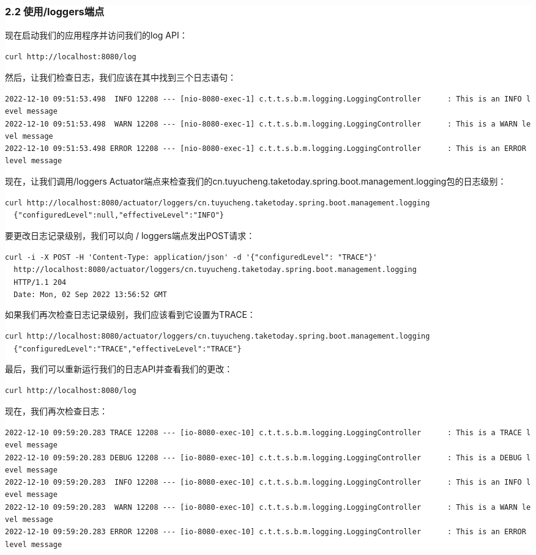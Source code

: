 ### 2.2 使用/loggers端点

现在启动我们的应用程序并访问我们的log API：

```shell
curl http://localhost:8080/log
```

然后，让我们检查日志，我们应该在其中找到三个日志语句：

```shell
2022-12-10 09:51:53.498  INFO 12208 --- [nio-8080-exec-1] c.t.t.s.b.m.logging.LoggingController      : This is an INFO level message
2022-12-10 09:51:53.498  WARN 12208 --- [nio-8080-exec-1] c.t.t.s.b.m.logging.LoggingController      : This is a WARN level message
2022-12-10 09:51:53.498 ERROR 12208 --- [nio-8080-exec-1] c.t.t.s.b.m.logging.LoggingController      : This is an ERROR level message
```

现在，让我们调用/loggers Actuator端点来检查我们的cn.tuyucheng.taketoday.spring.boot.management.logging包的日志级别：

```shell
curl http://localhost:8080/actuator/loggers/cn.tuyucheng.taketoday.spring.boot.management.logging
  {"configuredLevel":null,"effectiveLevel":"INFO"}
```

要更改日志记录级别，我们可以向 / loggers端点发出POST请求：

```shell
curl -i -X POST -H 'Content-Type: application/json' -d '{"configuredLevel": "TRACE"}'
  http://localhost:8080/actuator/loggers/cn.tuyucheng.taketoday.spring.boot.management.logging
  HTTP/1.1 204
  Date: Mon, 02 Sep 2022 13:56:52 GMT
```

如果我们再次检查日志记录级别，我们应该看到它设置为TRACE：

```shell
curl http://localhost:8080/actuator/loggers/cn.tuyucheng.taketoday.spring.boot.management.logging
  {"configuredLevel":"TRACE","effectiveLevel":"TRACE"}
```

最后，我们可以重新运行我们的日志API并查看我们的更改：

```shell
curl http://localhost:8080/log
```

现在，我们再次检查日志：

```shell
2022-12-10 09:59:20.283 TRACE 12208 --- [io-8080-exec-10] c.t.t.s.b.m.logging.LoggingController      : This is a TRACE level message
2022-12-10 09:59:20.283 DEBUG 12208 --- [io-8080-exec-10] c.t.t.s.b.m.logging.LoggingController      : This is a DEBUG level message
2022-12-10 09:59:20.283  INFO 12208 --- [io-8080-exec-10] c.t.t.s.b.m.logging.LoggingController      : This is an INFO level message
2022-12-10 09:59:20.283  WARN 12208 --- [io-8080-exec-10] c.t.t.s.b.m.logging.LoggingController      : This is a WARN level message
2022-12-10 09:59:20.283 ERROR 12208 --- [io-8080-exec-10] c.t.t.s.b.m.logging.LoggingController      : This is an ERROR level message
```
